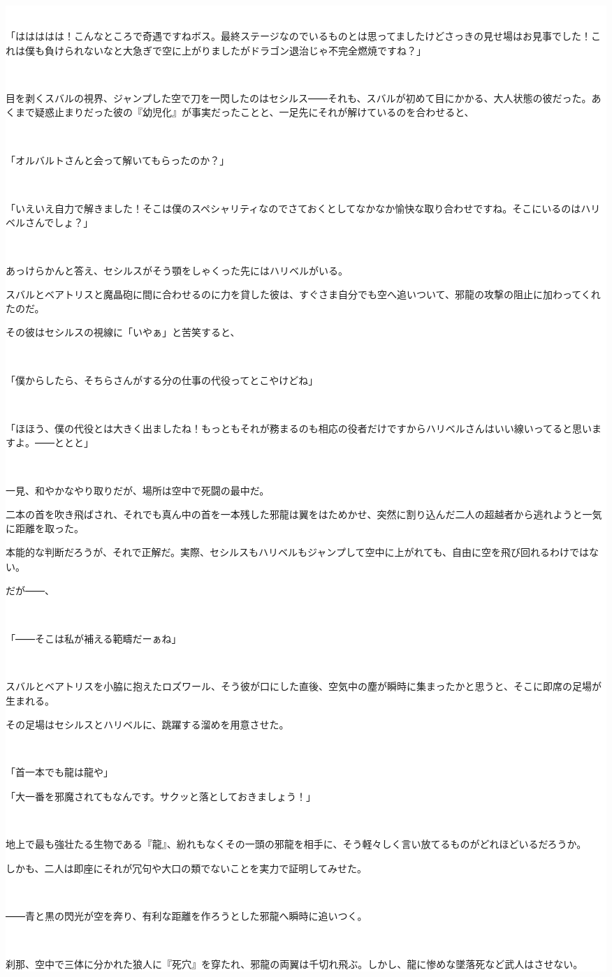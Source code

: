 　

「ははははは！こんなところで奇遇ですねボス。最終ステージなのでいるものとは思ってましたけどさっきの見せ場はお見事でした！これは僕も負けられないなと大急ぎで空に上がりましたがドラゴン退治じゃ不完全燃焼ですね？」

　

目を剥くスバルの視界、ジャンプした空で刀を一閃したのはセシルス――それも、スバルが初めて目にかかる、大人状態の彼だった。あくまで疑惑止まりだった彼の『幼児化』が事実だったことと、一足先にそれが解けているのを合わせると、

　

「オルバルトさんと会って解いてもらったのか？」

　

「いえいえ自力で解きました！そこは僕のスペシャリティなのでさておくとしてなかなか愉快な取り合わせですね。そこにいるのはハリベルさんでしょ？」

　

あっけらかんと答え、セシルスがそう顎をしゃくった先にはハリベルがいる。

スバルとベアトリスと魔晶砲に間に合わせるのに力を貸した彼は、すぐさま自分でも空へ追いついて、邪龍の攻撃の阻止に加わってくれたのだ。

その彼はセシルスの視線に「いやぁ」と苦笑すると、

　

「僕からしたら、そちらさんがする分の仕事の代役ってとこやけどね」

　

「ほほう、僕の代役とは大きく出ましたね！もっともそれが務まるのも相応の役者だけですからハリベルさんはいい線いってると思いますよ。――ととと」

　

一見、和やかなやり取りだが、場所は空中で死闘の最中だ。

二本の首を吹き飛ばされ、それでも真ん中の首を一本残した邪龍は翼をはためかせ、突然に割り込んだ二人の超越者から逃れようと一気に距離を取った。

本能的な判断だろうが、それで正解だ。実際、セシルスもハリベルもジャンプして空中に上がれても、自由に空を飛び回れるわけではない。

だが――、

　

「――そこは私が補える範疇だーぁね」

　

スバルとベアトリスを小脇に抱えたロズワール、そう彼が口にした直後、空気中の塵が瞬時に集まったかと思うと、そこに即席の足場が生まれる。

その足場はセシルスとハリベルに、跳躍する溜めを用意させた。

　

「首一本でも龍は龍や」

「大一番を邪魔されてもなんです。サクッと落としておきましょう！」

　

地上で最も強壮たる生物である『龍』、紛れもなくその一頭の邪龍を相手に、そう軽々しく言い放てるものがどれほどいるだろうか。

しかも、二人は即座にそれが冗句や大口の類でないことを実力で証明してみせた。

　

――青と黒の閃光が空を奔り、有利な距離を作ろうとした邪龍へ瞬時に追いつく。

　

刹那、空中で三体に分かれた狼人に『死穴』を穿たれ、邪龍の両翼は千切れ飛ぶ。しかし、龍に惨めな墜落死など武人はさせない。
